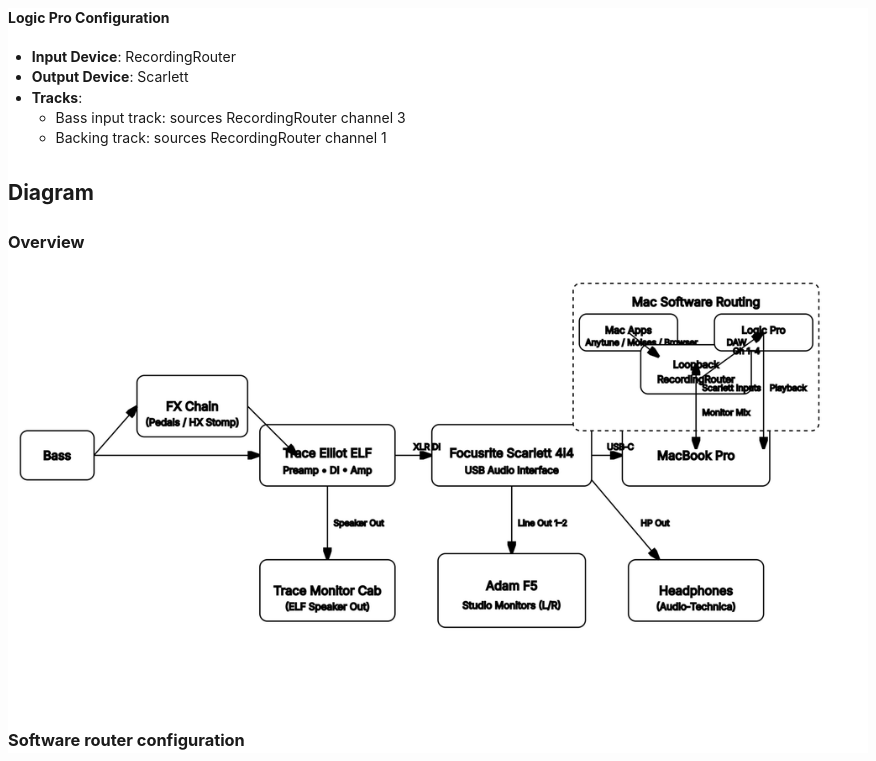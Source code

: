 #### Logic Pro Configuration
- **Input Device**: RecordingRouter
- **Output Device**: Scarlett
- **Tracks**:
  - Bass input track: sources RecordingRouter channel 3
  - Backing track: sources RecordingRouter channel 1

## Diagram

### Overview

![Overview](./studio-rig-diagram.svg)

### Software router configuration
